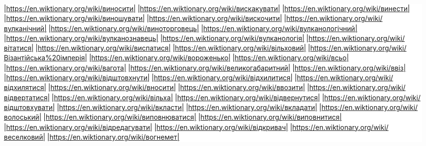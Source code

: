 |https://en.wiktionary.org/wiki/виносити|
|https://en.wiktionary.org/wiki/вискакувати|
|https://en.wiktionary.org/wiki/винести|
|https://en.wiktionary.org/wiki/виношувати|
|https://en.wiktionary.org/wiki/вискочити|
|https://en.wiktionary.org/wiki/вулканічний|
|https://en.wiktionary.org/wiki/виноторговець|
|https://en.wiktionary.org/wiki/вулканологічний|
|https://en.wiktionary.org/wiki/вулканознавець|
|https://en.wiktionary.org/wiki/вулканологія|
|https://en.wiktionary.org/wiki/вітатися|
|https://en.wiktionary.org/wiki/виспатися|
|https://en.wiktionary.org/wiki/вільховий|
|https://en.wiktionary.org/wiki/Візантійська%20імперія|
|https://en.wiktionary.org/wiki/вороженько|
|https://en.wiktionary.org/wiki/всьо|
|https://en.wiktionary.org/wiki/вагота|
|https://en.wiktionary.org/wiki/великогабаритний|
|https://en.wiktionary.org/wiki/ввіз|
|https://en.wiktionary.org/wiki/відштовхнути|
|https://en.wiktionary.org/wiki/відхилитися|
|https://en.wiktionary.org/wiki/відхилятися|
|https://en.wiktionary.org/wiki/вносити|
|https://en.wiktionary.org/wiki/ввозити|
|https://en.wiktionary.org/wiki/відвертатися|
|https://en.wiktionary.org/wiki/вільха|
|https://en.wiktionary.org/wiki/відвернутися|
|https://en.wiktionary.org/wiki/відштовхувати|
|https://en.wiktionary.org/wiki/вкласти|
|https://en.wiktionary.org/wiki/вкладати|
|https://en.wiktionary.org/wiki/волоський|
|https://en.wiktionary.org/wiki/виповнюватися|
|https://en.wiktionary.org/wiki/виповнитися|
|https://en.wiktionary.org/wiki/відредагувати|
|https://en.wiktionary.org/wiki/відкривач|
|https://en.wiktionary.org/wiki/веселковий|
|https://en.wiktionary.org/wiki/вогнемет|